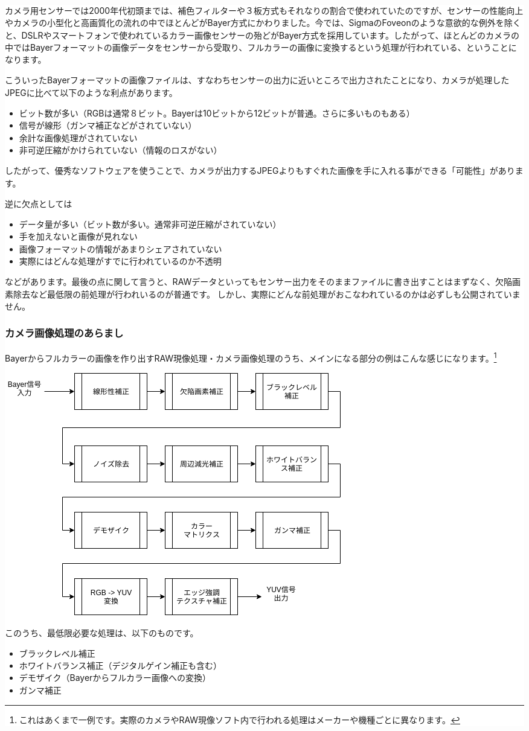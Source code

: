 カメラ用センサーでは2000年代初頭までは、補色フィルターや３板方式もそれなりの割合で使われていたのですが、センサーの性能向上やカメラの小型化と高画質化の流れの中でほとんどがBayer方式にかわりました。今では、SigmaのFoveonのような意欲的な例外を除くと、DSLRやスマートフォンで使われているカラー画像センサーの殆どがBayer方式を採用しています。したがって、ほとんどのカメラの中ではBayerフォーマットの画像データをセンサーから受取り、フルカラーの画像に変換するという処理が行われている、ということになります。

こういったBayerフォーマットの画像ファイルは、すなわちセンサーの出力に近いところで出力されたことになり、カメラが処理したJPEGに比べて以下のような利点があります。

* ビット数が多い（RGBは通常８ビット。Bayerは10ビットから12ビットが普通。さらに多いものもある）
* 信号が線形（ガンマ補正などがされていない）
* 余計な画像処理がされていない
* 非可逆圧縮がかけられていない（情報のロスがない）

したがって、優秀なソフトウェアを使うことで、カメラが出力するJPEGよりもすぐれた画像を手に入れる事ができる「可能性」があります。

逆に欠点としては

* データ量が多い（ビット数が多い。通常非可逆圧縮がされていない）
* 手を加えないと画像が見れない
* 画像フォーマットの情報があまりシェアされていない
* 実際にはどんな処理がすでに行われているのか不透明

などがあります。最後の点に関して言うと、RAWデータといってもセンサー出力をそのままファイルに書き出すことはまずなく、欠陥画素除去など最低限の前処理が行われいるのが普通です。
しかし、実際にどんな前処理がおこなわれているのかは必ずしも公開されていません。

### カメラ画像処理のあらまし

Bayerからフルカラーの画像を作り出すRAW現像処理・カメラ画像処理のうち、メインになる部分の例はこんな感じになります。[^2]

[^2]: これはあくまで一例です。実際のカメラやRAW現像ソフト内で行われる処理はメーカーや機種ごとに異なります。

![カメラ画像処理パイプライン](Figures/fig2.png "カメラ画像処理パイプライン")

このうち、最低限必要な処理は、以下のものです。

* ブラックレベル補正
* ホワイトバランス補正（デジタルゲイン補正も含む）
* デモザイク（Bayerからフルカラー画像への変換）
* ガンマ補正


[^1]: 実際にはこの他に緑色の画素もあり、2x2の４画素のパターンになっているのが普通
[^1]: 撮影方法は付録１で解説します。
[^2]: https://pypi.org/project/rawpy/